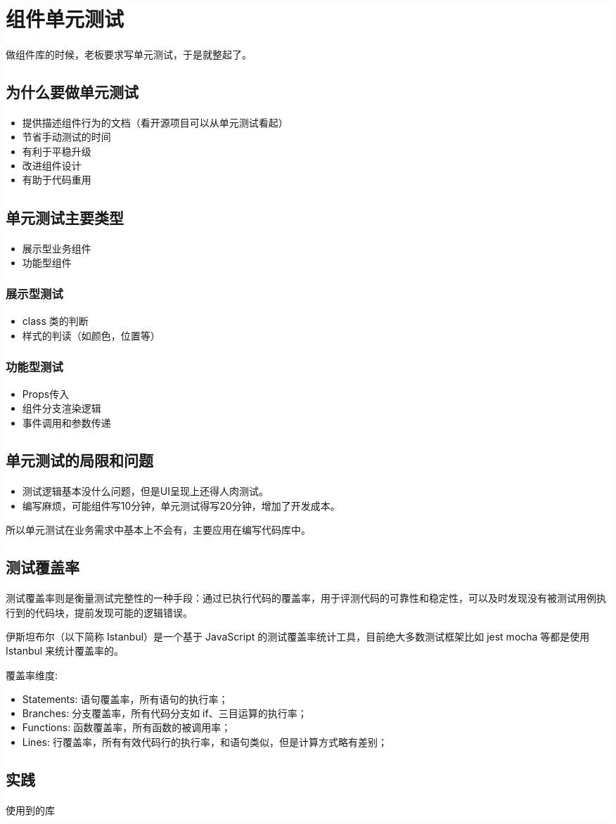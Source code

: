 # 组件单元测试

做组件库的时候，老板要求写单元测试，于是就整起了。

## 为什么要做单元测试

- 提供描述组件行为的文档（看开源项目可以从单元测试看起）
- 节省手动测试的时间
- 有利于平稳升级
- 改进组件设计
- 有助于代码重用

## 单元测试主要类型

- 展示型业务组件
- 功能型组件

### 展示型测试

- class 类的判断
- 样式的判读（如颜色，位置等）

### 功能型测试

- Props传入
- 组件分支渲染逻辑
- 事件调用和参数传递

## 单元测试的局限和问题

- 测试逻辑基本没什么问题，但是UI呈现上还得人肉测试。
- 编写麻烦，可能组件写10分钟，单元测试得写20分钟，增加了开发成本。

所以单元测试在业务需求中基本上不会有，主要应用在编写代码库中。

## 测试覆盖率

测试覆盖率则是衡量测试完整性的一种手段：通过已执行代码的覆盖率，用于评测代码的可靠性和稳定性，可以及时发现没有被测试用例执行到的代码块，提前发现可能的逻辑错误。

伊斯坦布尔（以下简称 Istanbul）是一个基于 JavaScript 的测试覆盖率统计工具，目前绝大多数测试框架比如 jest mocha 等都是使用 Istanbul 来统计覆盖率的。

覆盖率维度:

- Statements: 语句覆盖率，所有语句的执行率；
- Branches: 分支覆盖率，所有代码分支如 if、三目运算的执行率；
- Functions: 函数覆盖率，所有函数的被调用率；
- Lines: 行覆盖率，所有有效代码行的执行率，和语句类似，但是计算方式略有差别；

## 实践

使用到的库
